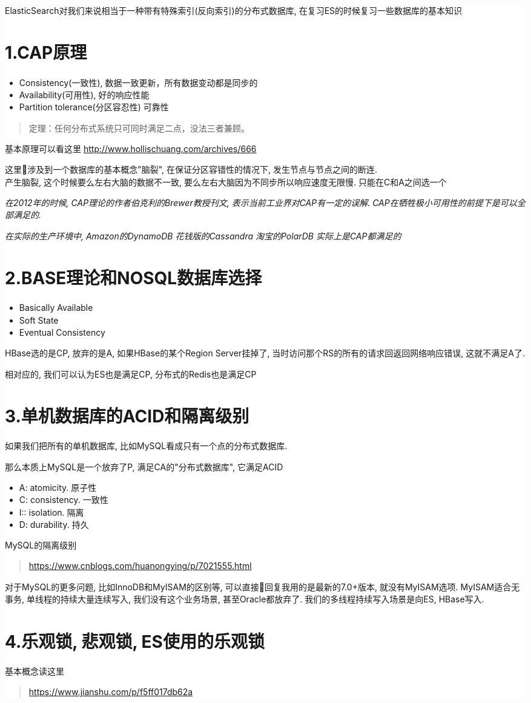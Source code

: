 ElasticSearch对我们来说相当于一种带有特殊索引(反向索引)的分布式数据库, 在复习ES的时候复习一些数据库的基本知识

# 1.CAP原理

* Consistency(一致性), 数据一致更新，所有数据变动都是同步的
* Availability(可用性), 好的响应性能
* Partition tolerance(分区容忍性) 可靠性

>定理：任何分布式系统只可同时满足二点，没法三者兼顾。

基本原理可以看这里 http://www.hollischuang.com/archives/666

这里涉及到一个数据库的基本概念"脑裂", 在保证分区容错性的情况下, 发生节点与节点之间的断连.  
产生脑裂, 这个时候要么左右大脑的数据不一致, 要么左右大脑因为不同步所以响应速度无限慢.  只能在C和A之间选一个

*在2012年的时候, CAP理论的作者伯克利的Brewer教授刊文, 表示当前工业界对CAP有一定的误解. CAP在牺牲极小可用性的前提下是可以全部满足的.*

*在实际的生产环境中, Amazon的DynamoDB 花钱版的Cassandra  淘宝的PolarDB 实际上是CAP都满足的*


# 2.BASE理论和NOSQL数据库选择
* Basically Available
* Soft State
* Eventual Consistency

HBase选的是CP, 放弃的是A, 如果HBase的某个Region Server挂掉了, 当时访问那个RS的所有的请求回返回网络响应错误, 这就不满足A了.

相对应的, 我们可以认为ES也是满足CP, 分布式的Redis也是满足CP


# 3.单机数据库的ACID和隔离级别

如果我们把所有的单机数据库, 比如MySQL看成只有一个点的分布式数据库.

那么本质上MySQL是一个放弃了P, 满足CA的"分布式数据库", 它满足ACID

* A: atomicity. 原子性
* C: consistency.  一致性
* I:: isolation. 隔离
* D: durability. 持久

MySQL的隔离级别
>https://www.cnblogs.com/huanongying/p/7021555.html

对于MySQL的更多问题, 比如InnoDB和MyISAM的区别等, 可以直接回复我用的是最新的7.0+版本, 就没有MyISAM选项. MyISAM适合无事务, 单线程的持续大量连续写入, 我们没有这个业务场景, 甚至Oracle都放弃了.  我们的多线程持续写入场景是向ES, HBase写入.



# 4.乐观锁, 悲观锁, ES使用的乐观锁

基本概念读这里
> https://www.jianshu.com/p/f5ff017db62a

